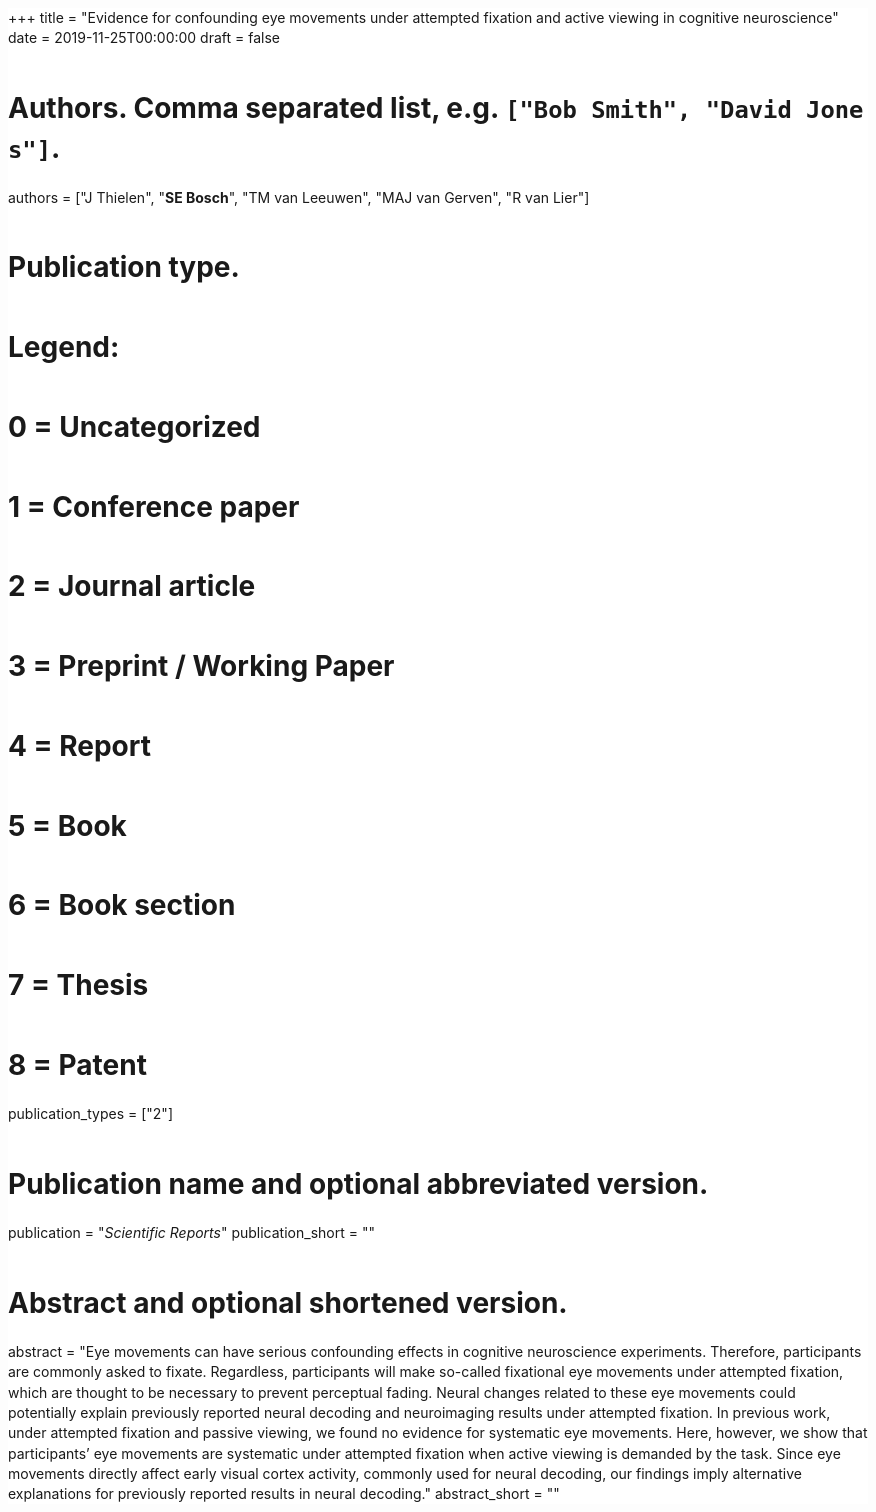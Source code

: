 +++
title = "Evidence for confounding eye movements under attempted fixation and active viewing in cognitive neuroscience"
date = 2019-11-25T00:00:00
draft = false

# Authors. Comma separated list, e.g. `["Bob Smith", "David Jones"]`.
authors = ["J Thielen", "__SE Bosch__", "TM van Leeuwen", "MAJ van Gerven", "R van Lier"]

# Publication type.
# Legend:
# 0 = Uncategorized
# 1 = Conference paper
# 2 = Journal article
# 3 = Preprint / Working Paper
# 4 = Report
# 5 = Book
# 6 = Book section
# 7 = Thesis
# 8 = Patent
publication_types = ["2"]

# Publication name and optional abbreviated version.
publication = "_Scientific Reports_"
publication_short = ""

# Abstract and optional shortened version.
abstract = "Eye movements can have serious confounding effects in cognitive neuroscience experiments. Therefore, participants are commonly asked to fixate. Regardless, participants will make so-called fixational eye movements under attempted fixation, which are thought to be necessary to prevent perceptual fading. Neural changes related to these eye movements could potentially explain previously reported neural decoding and neuroimaging results under attempted fixation. In previous work, under attempted fixation and passive viewing, we found no evidence for systematic eye movements. Here, however, we show that participants’ eye movements are systematic under attempted fixation when active viewing is demanded by the task. Since eye movements directly affect early visual cortex activity, commonly used for neural decoding, our findings imply alternative explanations for previously reported results in neural decoding."
abstract_short = ""
